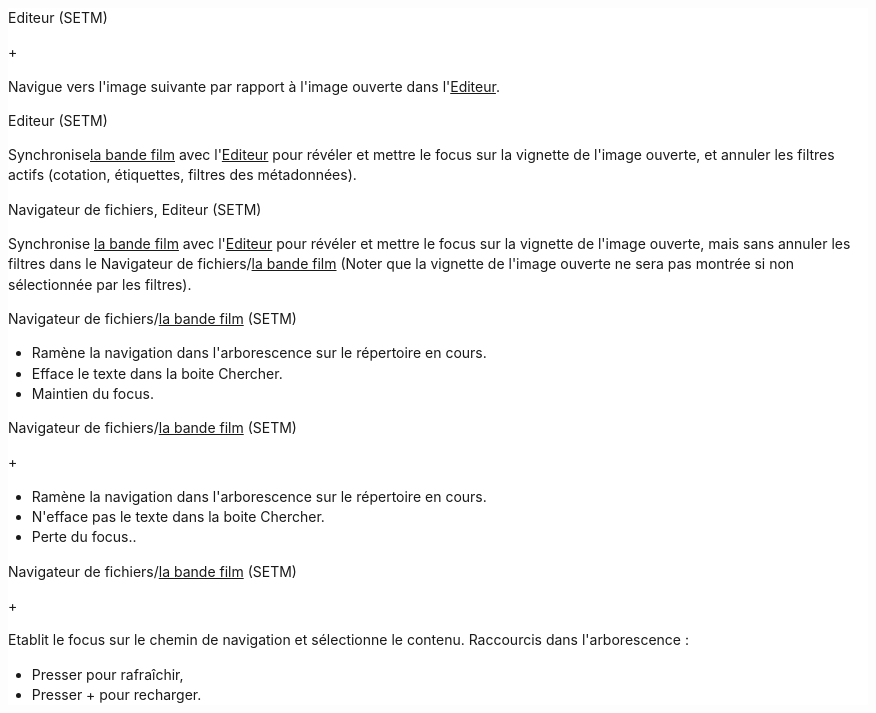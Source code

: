 <tr class="odd">
<td><p>Editeur (SETM)</p></td>
<td><p>+ </p></td>
<td><p>Navigue vers l'image suivante par rapport à l'image ouverte dans
l'<a href="The_Image_Editor_Tab/fr"
title="wikilink">Editeur</a>.</p></td>
</tr>
<tr class="even">
<td><p>Editeur (SETM)</p></td>
<td></td>
<td><p>Synchronise<a href="The_Image_Editor_Tab/fr#La_bande_film"
title="wikilink">la bande film</a> avec l'<a
href="The_Image_Editor_Tab/fr" title="wikilink">Editeur</a> pour révéler
et mettre le focus sur la vignette de l'image ouverte, et annuler les
filtres actifs (cotation, étiquettes, filtres des métadonnées).</p></td>
</tr>
<tr class="odd">
<td><p>Navigateur de fichiers, Editeur (SETM)</p></td>
<td></td>
<td><p>Synchronise <a href="The_Image_Editor_Tab/fr#La_bande_film"
title="wikilink">la bande film</a> avec l'<a
href="The_Image_Editor_Tab/fr" title="wikilink">Editeur</a> pour révéler
et mettre le focus sur la vignette de l'image ouverte, mais sans annuler
les filtres dans le Navigateur de fichiers/<a
href="The_Image_Editor_Tab/fr#La_bande_film" title="wikilink">la bande
film</a> (Noter que la vignette de l'image ouverte ne sera pas montrée
si non sélectionnée par les filtres).</p></td>
</tr>
<tr class="even">
<td><p>Navigateur de fichiers/<a
href="The_Image_Editor_Tab/fr#La_bande_film" title="wikilink">la bande
film</a> (SETM)</p></td>
<td></td>
<td><ul>
<li>Ramène la navigation dans l'arborescence sur le répertoire en
cours.</li>
<li>Efface le texte dans la boite Chercher.</li>
<li>Maintien du focus.</li>
</ul></td>
</tr>
<tr class="odd">
<td><p>Navigateur de fichiers/<a
href="The_Image_Editor_Tab/fr#La_bande_film" title="wikilink">la bande
film</a> (SETM)</p></td>
<td><p>+ </p></td>
<td><ul>
<li>Ramène la navigation dans l'arborescence sur le répertoire en
cours.</li>
<li>N'efface pas le texte dans la boite Chercher.</li>
<li>Perte du focus..</li>
</ul></td>
</tr>
<tr class="even">
<td><p>Navigateur de fichiers/<a
href="The_Image_Editor_Tab/fr#La_bande_film" title="wikilink">la bande
film</a> (SETM)</p></td>
<td><p>+ </p></td>
<td><p>Etablit le focus sur le chemin de navigation et sélectionne le
contenu. Raccourcis dans l'arborescence :</p>
<ul>
<li>Presser pour rafraîchir,</li>
<li>Presser + pour recharger.</li>
</ul></td>
</tr>